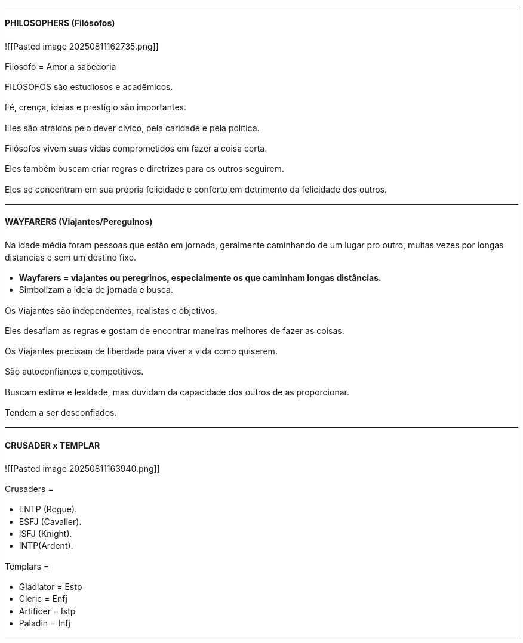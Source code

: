 ----
#### PHILOSOPHERS (Filósofos)

![[Pasted image 20250811162735.png]]

Filosofo = Amor a sabedoria

FILÓSOFOS são estudiosos e acadêmicos.

Fé, crença, ideias e prestígio são importantes. 

Eles são atraídos pelo dever cívico, pela caridade e pela política. 

Filósofos vivem suas vidas comprometidos em fazer a coisa certa. 

Eles também buscam criar regras e diretrizes para os outros seguirem. 

Eles se concentram em sua própria felicidade e conforto em detrimento da felicidade dos outros.

---
#### WAYFARERS (Viajantes/Pereguinos)

Na idade média foram pessoas que estão em jornada, geralmente caminhando de um lugar pro outro, muitas vezes por longas distancias e sem um destino fixo. 

- **Wayfarers = viajantes ou peregrinos, especialmente os que caminham longas distâncias.**
- Simbolizam a ideia de jornada e busca.

Os Viajantes são independentes, realistas e objetivos. 

Eles desafiam as regras e gostam de encontrar maneiras melhores de fazer as coisas. 

Os Viajantes precisam de liberdade para viver a vida como quiserem. 

São autoconfiantes e competitivos. 

Buscam estima e lealdade, mas duvidam da capacidade dos outros de as proporcionar. 

Tendem a ser desconfiados.

----

#### CRUSADER x TEMPLAR 

![[Pasted image 20250811163940.png]]

Crusaders =
- ENTP (Rogue).
- ESFJ (Cavalier).
- ISFJ (Knight).
- INTP(Ardent).

Templars = 
- Gladiator = Estp 
- Cleric = Enfj
- Artificer = Istp
- Paladin = Infj

---